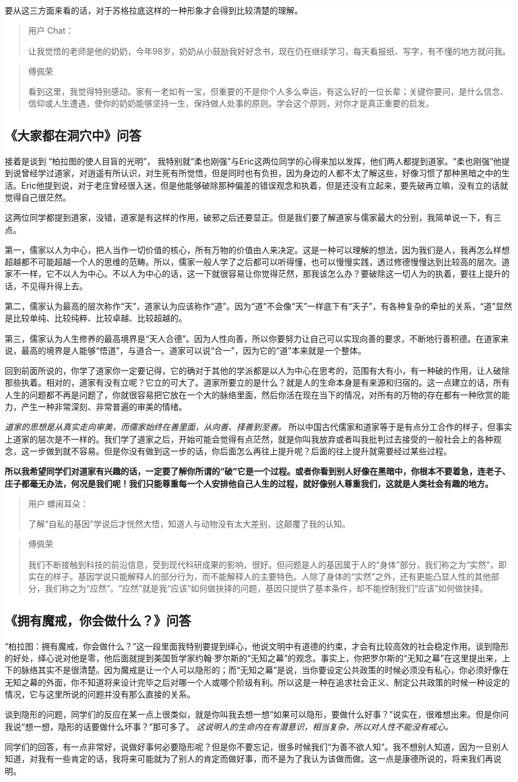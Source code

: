 要从这三方面来看的话，对于苏格拉底这样的一种形象才会得到比较清楚的理解。

> 用户 Chat：
> 
> 让我觉悟的老师是他的奶奶，今年98岁，奶奶从小鼓励我好好念书，现在仍在继续学习，每天看报纸、写字，有不懂的地方就问我。

> 傅佩荣
> 
> 看到这里，我觉得特别感动。家有一老如有一宝，但重要的不是你个人多么幸运，有这么好的一位长辈；关键你要问，是什么信念、信仰或人生遭遇，使你的奶奶能够坚持一生，保持做人处事的原则。学会这个原则，对你才是真正重要的启发。

## 《大家都在洞穴中》问答

接着是谈到 “柏拉图的使人目盲的光明”， 我特别就“柔也刚强”与Eric这两位同学的心得来加以发挥，他们两人都提到道家。“柔也刚强”他提到说曾经学过道家，对逍遥有所认识，对生死有所觉悟，但是同时也有负担，因为身边的人都不太了解这些，好像习惯了那种黑暗之中的生活。Eric他提到说，对于老庄曾经很入迷，但是他能够破除那种偏差的错误观念和执着，但是还没有立起来，要先破再立嘛，没有立的话就觉得自己很茫然。

这两位同学都提到道家，没错，道家是有这样的作用，破邪之后还要显正。但是我们要了解道家与儒家最大的分别，我简单说一下，有三点。

第一，儒家以人为中心，把人当作一切价值的核心，所有万物的价值由人来决定。这是一种可以理解的想法，因为我们是人，我再怎么样想超越都不可能超越一个人的思维的范畴。所以，儒家一般人学了之后都可以听得懂，也可以慢慢实践，透过修德慢慢达到比较高的层次。道家不一样，它不以人为中心。不以人为中心的话，这一下就很容易让你觉得茫然，那我该怎么办？要破除这一切人为的执着，要往上提升的话，不见得升得上去。

第二，儒家认为最高的层次称作“天”，道家认为应该称作“道”。因为“道”不会像“天”一样底下有“天子”，有各种复杂的牵扯的关系，“道”显然是比较单纯、比较纯粹、比较卓越、比较超越的。

第三，儒家认为人生修养的最高境界是“天人合德”。因为人性向善，所以你要努力让自己可以实现向善的要求，不断地行善积德。在道家来说，最高的境界是人能够“悟道”，与道合一。道家可以说“合一”，因为它的“道”本来就是一个整体。

回到前面所说的，你学了道家你一定要记得，它的确对于其他的学派都是以人为中心在思考的，范围有大有小，有一种破的作用，让人破除那些执着。相对的，道家有没有立呢？它立的可大了。道家所要立的是什么？就是人的生命本身是有来源和归宿的。这一点建立的话，所有人生的问题都不再是问题了，你就很容易把它放在一个大的脉络里面，然后你活在现在当下的情况，对所有的万物的存在都有一种欣赏的能力，产生一种非常深刻、非常普遍的审美的情绪。

 *道家的思想是从真实走向审美，而儒家始终在善里面，从向善、择善到至善。* 所以中国古代儒家和道家等于是有点分工合作的样子，但事实上道家的层次是不一样的。我们学了道家之后，开始可能会觉得有点茫然，就是你叫我放弃或者叫我批判过去接受的一般社会上的各种观念，这一步做到就不容易。但是你没有做到这一步的话，你后面怎么再往上提升呢？后面的往上提升就需要经过某些过程。

 **所以我希望同学们对道家有兴趣的话，一定要了解你所谓的“破”它是一个过程。或者你看到别人好像在黑暗中，你根本不要着急，连老子、庄子都毫无办法，何况是我们呢！我们只能尊重每一个人安排他自己人生的过程，就好像别人尊重我们，这就是人类社会有趣的地方。**

> 用户 螺闹耳朵：
> 
> 了解“自私的基因”学说后才恍然大悟，知道人与动物没有太大差别，这颠覆了我的认知。

> 傅佩荣
> 
> 我们不断接触到科技的前沿信息，受到现代科研成果的影响，很好。但问题是人的基因属于人的“身体”部分，我们称之为“实然”，即实在的样子。基因学说只能解释人的部分行为，而不能解释人的主要特色。人除了身体的“实然”之外，还有更能凸显人性的其他部分，我们称之为“应然”。“应然”就是我“应该”如何做抉择的问题，基因只提供了基本条件，却不能控制我们“应该”如何做抉择。

## 《拥有魔戒，你会做什么？》问答

“柏拉图：拥有魔戒，你会做什么？”这一段里面我特别要提到绎心，他说文明中有道德的约束，才会有比较高效的社会稳定作用。谈到隐形的好处，绎心说对他是零，他后面就提到美国哲学家约翰·罗尔斯的“无知之幕”的观念。事实上，你把罗尔斯的“无知之幕”在这里提出来，上下的脉络其实不是很清楚。因为魔戒是让一个人可以隐形的；而“无知之幕”是说，当你要设定公共政策的时候必须没有私心，你必须好像在无知之幕的外面，你不知道将来设计完毕之后对哪一个人或哪个阶级有利。所以这是一种在追求社会正义、制定公共政策的时候一种设定的情况，它与这里所说的问题并没有那么直接的关系。

谈到隐形的问题，同学们的反应在某一点上很类似，就是你叫我去想一想“如果可以隐形，要做什么好事？”说实在，很难想出来。但是你问我说“想一想，隐形的话要做什么坏事？”那可多了。 *这说明人的生命内在有潜意识，相当复杂，所以对人性不能没有戒心。*

同学们的回答，有一点非常好，说做好事何必要隐形呢？但是你不要忘记，很多时候我们“为善不欲人知”。我不想别人知道，因为一旦别人知道，对我有一些肯定的话，我将来可能就为了别人的肯定而做好事，而不是为了我认为该做而做。这一点是康德所说的，将来我们再说明。
